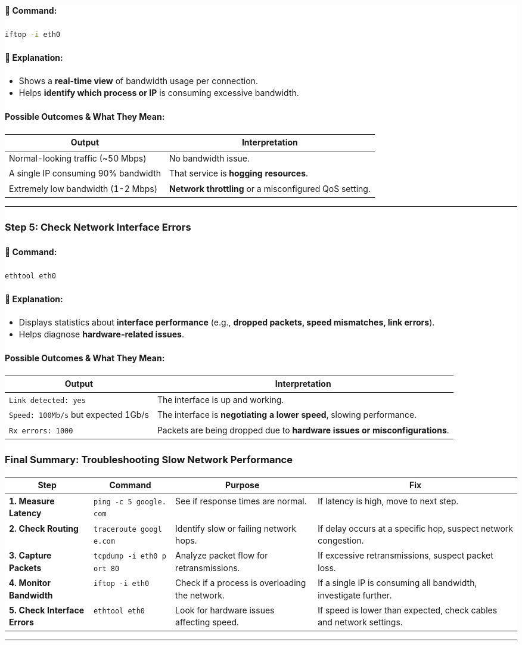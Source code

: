 #### 🔹 **Command:**

```bash
iftop -i eth0
```

#### 🔹 **Explanation:**

- Shows a **real-time view** of bandwidth usage per connection.
- Helps **identify which process or IP** is consuming excessive bandwidth.

#### **Possible Outcomes & What They Mean:**

| Output                              | Interpretation                                         |
| ----------------------------------- | ------------------------------------------------------ |
| Normal-looking traffic (~50 Mbps)   | No bandwidth issue.                                    |
| A single IP consuming 90% bandwidth | That service is **hogging resources**.                 |
| Extremely low bandwidth (1-2 Mbps)  | **Network throttling** or a misconfigured QoS setting. |

---

### **Step 5: Check Network Interface Errors**

#### 🔹 **Command:**

```bash
ethtool eth0
```

#### 🔹 **Explanation:**

- Displays statistics about **interface performance** (e.g., **dropped packets,
  speed mismatches, link errors**).
- Helps diagnose **hardware-related issues**.

#### **Possible Outcomes & What They Mean:**

| Output                              | Interpretation                                                             |
| ----------------------------------- | -------------------------------------------------------------------------- |
| `Link detected: yes`                | The interface is up and working.                                           |
| `Speed: 100Mb/s` but expected 1Gb/s | The interface is **negotiating a lower speed**, slowing performance.       |
| `Rx errors: 1000`                   | Packets are being dropped due to **hardware issues or misconfigurations**. |

### **Final Summary: Troubleshooting Slow Network Performance**

| **Step**                      | **Command**               | **Purpose**                                    | **Fix**                                                             |
| ----------------------------- | ------------------------- | ---------------------------------------------- | ------------------------------------------------------------------- |
| **1. Measure Latency**        | `ping -c 5 google.com`    | See if response times are normal.              | If latency is high, move to next step.                              |
| **2. Check Routing**          | `traceroute google.com`   | Identify slow or failing network hops.         | If delay occurs at a specific hop, suspect network congestion.      |
| **3. Capture Packets**        | `tcpdump -i eth0 port 80` | Analyze packet flow for retransmissions.       | If excessive retransmissions, suspect packet loss.                  |
| **4. Monitor Bandwidth**      | `iftop -i eth0`           | Check if a process is overloading the network. | If a single IP is consuming all bandwidth, investigate further.     |
| **5. Check Interface Errors** | `ethtool eth0`            | Look for hardware issues affecting speed.      | If speed is lower than expected, check cables and network settings. |

---